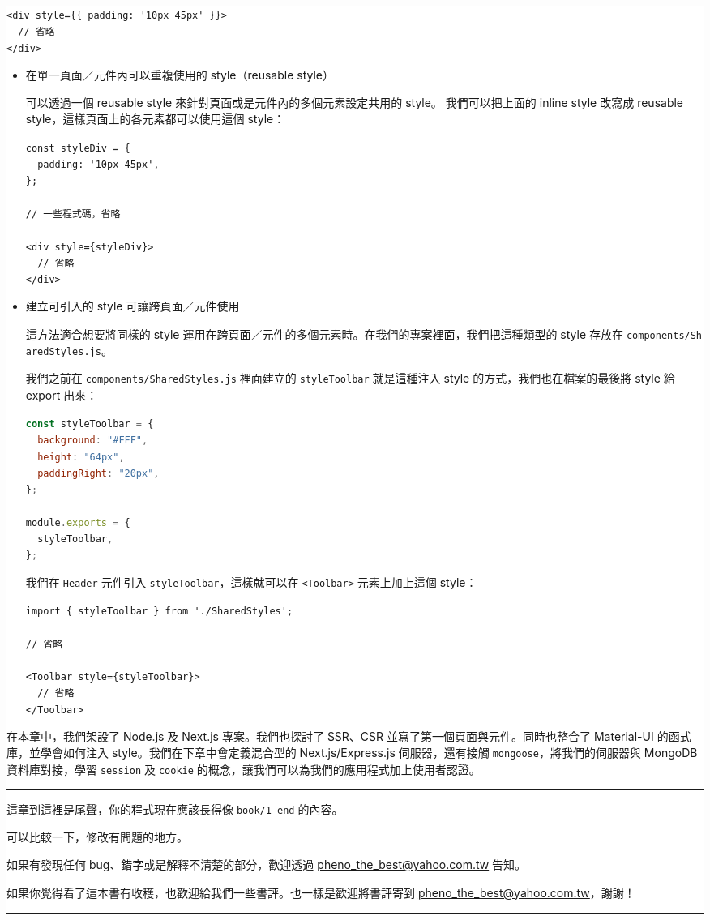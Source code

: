   ```JSX
  <div style={{ padding: '10px 45px' }}>
    // 省略
  </div>
  ```

- 在單一頁面／元件內可以重複使用的 style（reusable style）

  可以透過一個 reusable style 來針對頁面或是元件內的多個元素設定共用的 style。
  我們可以把上面的 inline style 改寫成 reusable style，這樣頁面上的各元素都可以使用這個 style：

  ```JSX
  const styleDiv = {
    padding: '10px 45px',
  };

  // 一些程式碼，省略

  <div style={styleDiv}>
    // 省略
  </div>
  ```

- 建立可引入的 style 可讓跨頁面／元件使用

  這方法適合想要將同樣的 style 運用在跨頁面／元件的多個元素時。在我們的專案裡面，我們把這種類型的 style 存放在 `components/SharedStyles.js`。

  我們之前在 `components/SharedStyles.js` 裡面建立的 `styleToolbar` 就是這種注入 style 的方式，我們也在檔案的最後將 style 給 export 出來：

  ```JavaScript
  const styleToolbar = {
    background: "#FFF",
    height: "64px",
    paddingRight: "20px",
  };

  module.exports = {
    styleToolbar,
  };
  ```

  我們在 `Header` 元件引入 `styleToolbar`，這樣就可以在 `<Toolbar>` 元素上加上這個 style：

  ```JSX
  import { styleToolbar } from './SharedStyles';

  // 省略

  <Toolbar style={styleToolbar}>
    // 省略
  </Toolbar>
  ```

在本章中，我們架設了 Node.js 及 Next.js 專案。我們也探討了 SSR、CSR 並寫了第一個頁面與元件。同時也整合了 Material-UI 的函式庫，並學會如何注入 style。我們在下章中會定義混合型的 Next.js/Express.js 伺服器，還有接觸 `mongoose`，將我們的伺服器與 MongoDB 資料庫對接，學習 `session` 及 `cookie` 的概念，讓我們可以為我們的應用程式加上使用者認證。

---

這章到這裡是尾聲，你的程式現在應該長得像 `book/1-end` 的內容。

可以比較一下，修改有問題的地方。

如果有發現任何 bug、錯字或是解釋不清楚的部分，歡迎透過 pheno_the_best@yahoo.com.tw 告知。

如果你覺得看了這本書有收穫，也歡迎給我們一些書評。也一樣是歡迎將書評寄到 pheno_the_best@yahoo.com.tw，謝謝！

---
